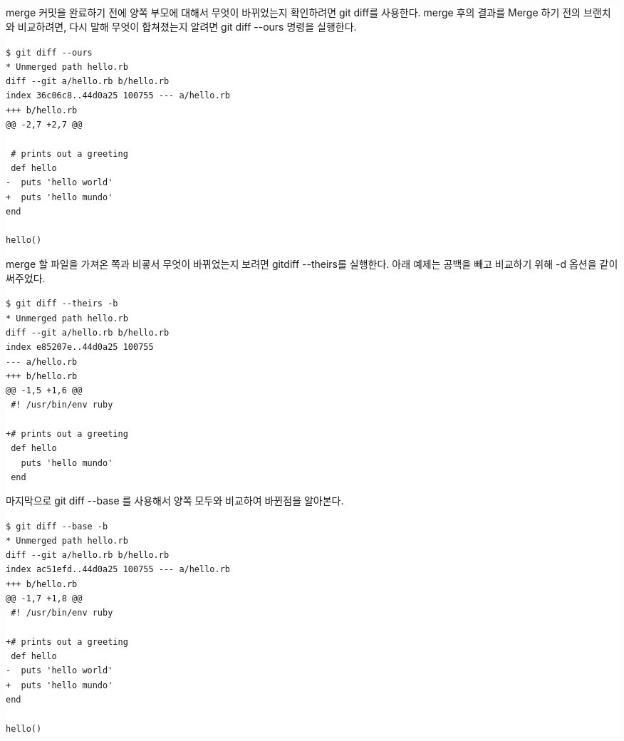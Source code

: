merge 커밋을 완료하기 전에 양쪽 부모에 대해서 무엇이 바뀌었는지 확인하려면 git diff를 사용한다.
merge 후의 결과를 Merge 하기 전의 브랜치와 비교하려면, 다시 말해 무엇이 합쳐졌는지 알려면
git diff --ours 명령을 실행한다.

```
$ git diff --ours
* Unmerged path hello.rb
diff --git a/hello.rb b/hello.rb 
index 36c06c8..44d0a25 100755 --- a/hello.rb
+++ b/hello.rb
@@ -2,7 +2,7 @@

 # prints out a greeting
 def hello
-  puts 'hello world'
+  puts 'hello mundo'
end 

hello()

```
merge 할 파일을 가져온 쪽과 비굫서 무엇이 바뀌었는지 보려면
gitdiff --theirs를 실행한다. 아래 예제는 공백을 빼고 비교하기 위해 -d 옵션을 같이 써주었다.

```
$ git diff --theirs -b
* Unmerged path hello.rb
diff --git a/hello.rb b/hello.rb
index e85207e..44d0a25 100755
--- a/hello.rb
+++ b/hello.rb
@@ -1,5 +1,6 @@
 #! /usr/bin/env ruby
 
+# prints out a greeting
 def hello
   puts 'hello mundo'
 end

```
마지막으로 git diff --base 를 사용해서 양쪽 모두와 비교하여 바뀐점을 알아본다.

```
$ git diff --base -b
* Unmerged path hello.rb
diff --git a/hello.rb b/hello.rb 
index ac51efd..44d0a25 100755 --- a/hello.rb
+++ b/hello.rb
@@ -1,7 +1,8 @@
 #! /usr/bin/env ruby
 
+# prints out a greeting
 def hello
-  puts 'hello world'
+  puts 'hello mundo'
end 

hello()
```
